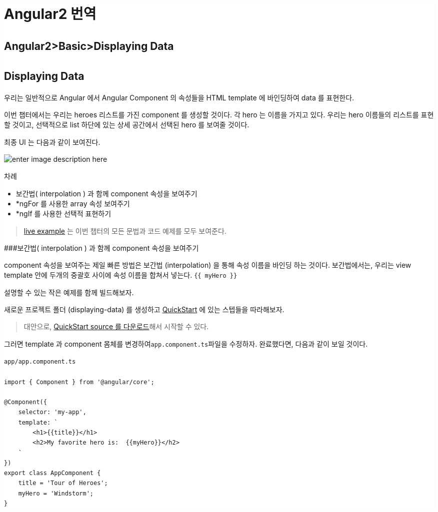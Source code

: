 Angular2 번역
===================

Angular2>Basic>Displaying Data
-------------

Displaying Data
--

우리는 일반적으로 Angular 에서 Angular Component 의 속성들을 HTML template 에 바인딩하여 data 를 표현한다.  

이번 챕터에서는 우리는 heroes 리스트를 가진 component 를 생성할 것이다. 각 hero 는 이름을 가지고 있다. 우리는 hero 이름들의 리스트를 표현할 것이고, 선택적으로 list 하단에 있는 상세 공간에서 선택된 hero 를 보여줄 것이다.

최종 UI 는 다음과 같이 보여진다.

![enter image description here](https://angular.io/resources/images/devguide/displaying-data/final.png)

차례

- 보간법( interpolation ) 과 함께 component 속성을 보여주기
- *ngFor 를 사용한 array 속성 보여주기
- *ngIf 를 사용한 선택적 표현하기

> [live example](https://angular.io/resources/live-examples/displaying-data/ts/plnkr.html) 는 이번 챕터의 모든 문법과 코드 예제를 모두 보여준다.

###보간법( interpolation ) 과 함께 component 속성을 보여주기

component 속성을 보여주는 제일 빠른 방법은 보간법 (interpolation) 을 통해 속성 이름을 바인딩 하는 것이다. 보간법에서는, 우리는 view template 안에 두개의 중괄호 사이에 속성 이름을 합쳐서 넣는다. `{{ myHero }}`

설명할 수 있는 작은 예제를 함께 빌드해보자.

새로운 프로젝트 폴더 (displaying-data) 를 생성하고 [QuickStart](https://angular.io/docs/ts/latest/quickstart.html) 에 있는 스텝들을 따라해보자.

> 대안으로, [QuickStart source 를 다운로드](https://github.com/angular/quickstart/blob/master/README.md)해서 시작할 수 있다.

그러면 template 과 component 몸체를 변경하여`app.component.ts`파일을 수정하자. 완료했다면, 다음과 같이 보일 것이다.

```
app/app.component.ts

import { Component } from '@angular/core';

@Component({
	selector: 'my-app',
	template: `
		<h1>{{title}}</h1>
		<h2>My favorite hero is:  {{myHero}}</h2>
	`
})
export class AppComponent {
	title = 'Tour of Heroes';
	myHero = 'Windstorm';
}
```
